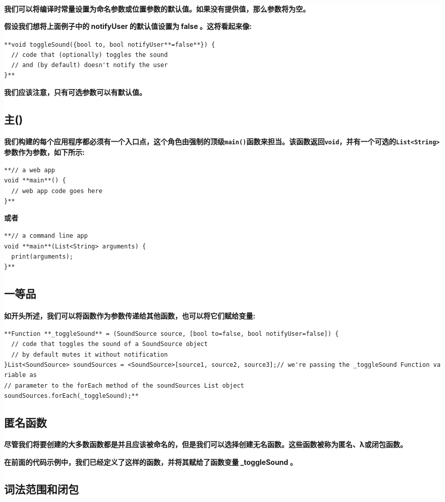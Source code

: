 ****我们可以将编译时常量设置为命名参数或位置参数的默认值。如果没有提供值，那么参数将为空。****

****假设我们想将上面例子中的 **notifyUser** 的默认值设置为 **false** 。这将看起来像:****

```
**void toggleSound({bool to, bool notifyUser**=false**}) {
  // code that (optionally) toggles the sound
  // and (by default) doesn't notify the user
}**
```

****我们应该注意，只有可选参数可以有默认值。****

## ****主()****

****我们构建的每个应用程序都必须有一个入口点，这个角色由强制的顶级`main()`函数来担当。该函数返回`void`，并有一个可选的`List<String>`参数作为参数，如下所示:****

```
**// a web app
void **main**() {
  // web app code goes here
}**
```

****或者****

```
**// a command line app
void **main**(List<String> arguments) {
  print(arguments);
}**
```

## ****一等品****

****如开头所述，我们可以将函数作为参数传递给其他函数，也可以将它们赋给变量:****

```
**Function **_toggleSound** = (SoundSource source, [bool to=false, bool notifyUser=false]) {
  // code that toggles the sound of a SoundSource object
  // by default mutes it without notification
}List<SoundSource> soundSources = <SoundSource>[source1, source2, source3];// we're passing the _toggleSound Function variable as
// parameter to the forEach method of the soundSources List object
soundSources.forEach(_toggleSound);**
```

## ****匿名函数****

****尽管我们将要创建的大多数函数都是并且应该被命名的，但是我们可以选择创建无名函数。这些函数被称为**匿名**、**λ**或**闭包**函数。****

****在前面的代码示例中，我们已经定义了这样的函数，并将其赋给了函数变量 **_toggleSound** 。****

## ****词法范围和闭包****
